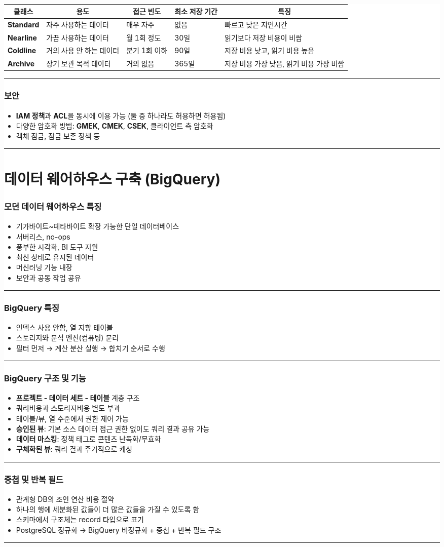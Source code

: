 | 클래스 | 용도 | 접근 빈도 | 최소 저장 기간 | 특징 |
| --- | --- | --- | --- | --- |
| **Standard** | 자주 사용하는 데이터 | 매우 자주 | 없음 | 빠르고 낮은 지연시간 |
| **Nearline** | 가끔 사용하는 데이터 | 월 1회 정도 | 30일 | 읽기보다 저장 비용이 비쌈 |
| **Coldline** | 거의 사용 안 하는 데이터 | 분기 1회 이하 | 90일 | 저장 비용 낮고, 읽기 비용 높음 |
| **Archive** | 장기 보관 목적 데이터 | 거의 없음 | 365일 | 저장 비용 가장 낮음, 읽기 비용 가장 비쌈 |

---

### 보안
- **IAM 정책**과 **ACL**을 동시에 이용 가능 (둘 중 하나라도 허용하면 허용됨)
- 다양한 암호화 방법: **GMEK**, **CMEK**, **CSEK**, 클라이언트 측 암호화
- 객체 잠금, 잠금 보존 정책 등

---

# 데이터 웨어하우스 구축 (BigQuery)


### 모던 데이터 웨어하우스 특징
- 기가바이트~페타바이트 확장 가능한 단일 데이터베이스
- 서버리스, no-ops
- 풍부한 시각화, BI 도구 지원
- 최신 상태로 유지된 데이터
- 머신러닝 기능 내장
- 보안과 공동 작업 공유

---

### BigQuery 특징
- 인덱스 사용 안함, 열 지향 테이블
- 스토리지와 분석 엔진(컴퓨팅) 분리
- 필터 먼저 → 계산 분산 실행 → 합치기 순서로 수행

---

### BigQuery 구조 및 기능
- **프로젝트 - 데이터 세트 - 테이블** 계층 구조
- 쿼리비용과 스토리지비용 별도 부과
- 테이블/뷰, 열 수준에서 권한 제어 가능
- **승인된 뷰**: 기본 소스 데이터 접근 권한 없이도 쿼리 결과 공유 가능
- **데이터 마스킹**: 정책 태그로 콘텐츠 난독화/무효화
- **구체화된 뷰**: 쿼리 결과 주기적으로 캐싱

---

### 중첩 및 반복 필드
- 관계형 DB의 조인 연산 비용 절약
- 하나의 행에 세분화된 값들이 더 많은 값들을 가질 수 있도록 함
- 스키마에서 구조체는 record 타입으로 표기
- PostgreSQL 정규화 → BigQuery 비정규화 + 중첩 + 반복 필드 구조

---